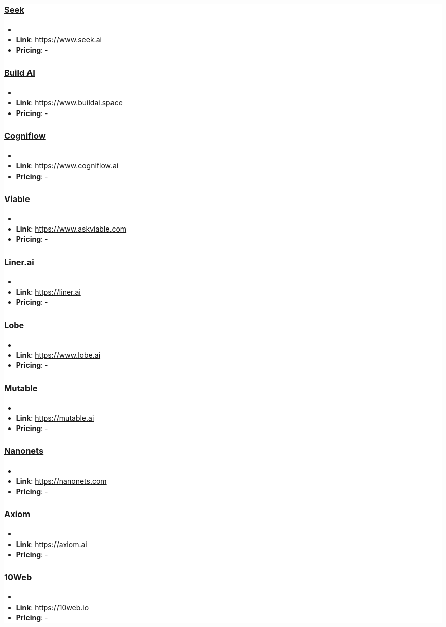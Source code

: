 ### [Seek](https://www.seek.ai)
-
- **Link**: https://www.seek.ai
- **Pricing**: -

### [Build AI](https://www.buildai.space)
-
- **Link**: https://www.buildai.space
- **Pricing**: -

### [Cogniflow](https://www.cogniflow.ai)
-
- **Link**: https://www.cogniflow.ai
- **Pricing**: -

### [Viable](https://www.askviable.com)
-
- **Link**: https://www.askviable.com
- **Pricing**: -

### [Liner.ai](https://liner.ai)
-
- **Link**: https://liner.ai
- **Pricing**: -

### [Lobe](https://www.lobe.ai)
-
- **Link**: https://www.lobe.ai
- **Pricing**: -

### [Mutable](https://mutable.ai)
-
- **Link**: https://mutable.ai
- **Pricing**: -

### [Nanonets](https://nanonets.com)
-
- **Link**: https://nanonets.com
- **Pricing**: -

### [Axiom](https://axiom.ai)
-
- **Link**: https://axiom.ai
- **Pricing**: -

### [10Web](https://10web.io)
-
- **Link**: https://10web.io
- **Pricing**: -
